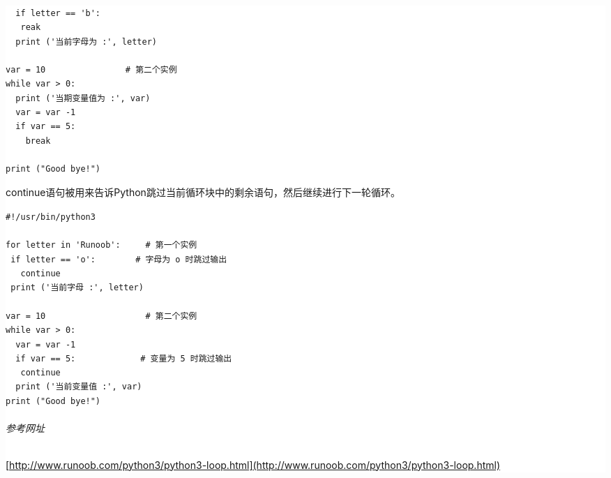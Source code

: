 ```python3
  if letter == 'b':
   reak
  print ('当前字母为 :', letter)

var = 10                # 第二个实例
while var > 0:
  print ('当期变量值为 :', var)
  var = var -1
  if var == 5:
    break

print ("Good bye!")
```
continue语句被用来告诉Python跳过当前循环块中的剩余语句，然后继续进行下一轮循环。
```python3
#!/usr/bin/python3

for letter in 'Runoob':     # 第一个实例
 if letter == 'o':        # 字母为 o 时跳过输出
   continue
 print ('当前字母 :', letter)

var = 10                    # 第二个实例
while var > 0:
  var = var -1
  if var == 5:             # 变量为 5 时跳过输出
   continue
  print ('当前变量值 :', var)
print ("Good bye!")
```
###### 参考网址
[http://www.runoob.com/python3/python3-loop.html](http://www.runoob.com/python3/python3-loop.html)
